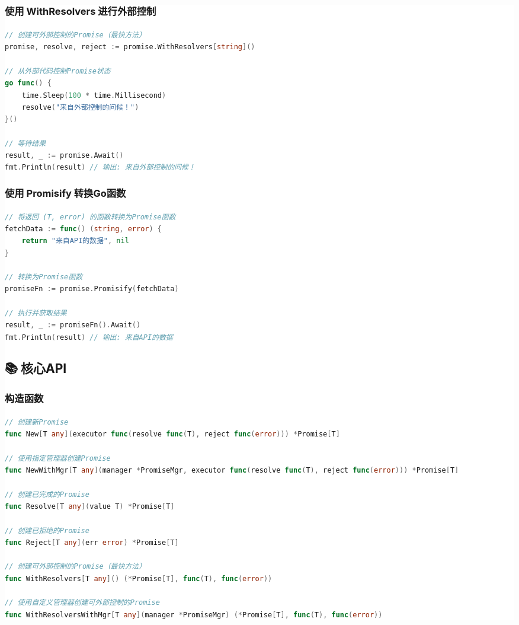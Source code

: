 ### 使用 WithResolvers 进行外部控制

```go
// 创建可外部控制的Promise（最快方法）
promise, resolve, reject := promise.WithResolvers[string]()

// 从外部代码控制Promise状态
go func() {
    time.Sleep(100 * time.Millisecond)
    resolve("来自外部控制的问候！")
}()

// 等待结果
result, _ := promise.Await()
fmt.Println(result) // 输出: 来自外部控制的问候！
```

### 使用 Promisify 转换Go函数

```go
// 将返回 (T, error) 的函数转换为Promise函数
fetchData := func() (string, error) {
    return "来自API的数据", nil
}

// 转换为Promise函数
promiseFn := promise.Promisify(fetchData)

// 执行并获取结果
result, _ := promiseFn().Await()
fmt.Println(result) // 输出: 来自API的数据
```

## 📚 核心API

### 构造函数

```go
// 创建新Promise
func New[T any](executor func(resolve func(T), reject func(error))) *Promise[T]

// 使用指定管理器创建Promise
func NewWithMgr[T any](manager *PromiseMgr, executor func(resolve func(T), reject func(error))) *Promise[T]

// 创建已完成的Promise
func Resolve[T any](value T) *Promise[T]

// 创建已拒绝的Promise
func Reject[T any](err error) *Promise[T]

// 创建可外部控制的Promise（最快方法）
func WithResolvers[T any]() (*Promise[T], func(T), func(error))

// 使用自定义管理器创建可外部控制的Promise
func WithResolversWithMgr[T any](manager *PromiseMgr) (*Promise[T], func(T), func(error))
```
